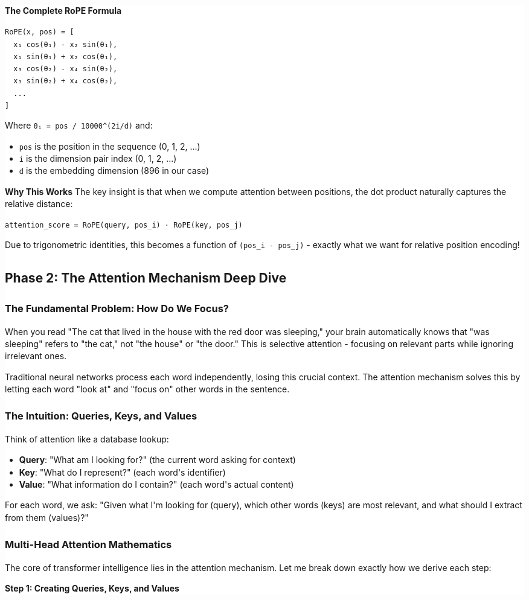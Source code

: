 **The Complete RoPE Formula**
```
RoPE(x, pos) = [
  x₁ cos(θ₁) - x₂ sin(θ₁),
  x₁ sin(θ₁) + x₂ cos(θ₁),
  x₃ cos(θ₂) - x₄ sin(θ₂),
  x₃ sin(θ₂) + x₄ cos(θ₂),
  ...
]
```

Where `θᵢ = pos / 10000^(2i/d)` and:
- `pos` is the position in the sequence (0, 1, 2, ...)
- `i` is the dimension pair index (0, 1, 2, ...)
- `d` is the embedding dimension (896 in our case)

**Why This Works**
The key insight is that when we compute attention between positions, the dot product naturally captures the relative distance:
```
attention_score = RoPE(query, pos_i) · RoPE(key, pos_j)
```

Due to trigonometric identities, this becomes a function of `(pos_i - pos_j)` - exactly what we want for relative position encoding!

## Phase 2: The Attention Mechanism Deep Dive

### The Fundamental Problem: How Do We Focus?

When you read "The cat that lived in the house with the red door was sleeping," your brain automatically knows that "was sleeping" refers to "the cat," not "the house" or "the door." This is selective attention - focusing on relevant parts while ignoring irrelevant ones.

Traditional neural networks process each word independently, losing this crucial context. The attention mechanism solves this by letting each word "look at" and "focus on" other words in the sentence.

### The Intuition: Queries, Keys, and Values

Think of attention like a database lookup:
- **Query**: "What am I looking for?" (the current word asking for context)
- **Key**: "What do I represent?" (each word's identifier)
- **Value**: "What information do I contain?" (each word's actual content)

For each word, we ask: "Given what I'm looking for (query), which other words (keys) are most relevant, and what should I extract from them (values)?"

### Multi-Head Attention Mathematics

The core of transformer intelligence lies in the attention mechanism. Let me break down exactly how we derive each step:

**Step 1: Creating Queries, Keys, and Values**
